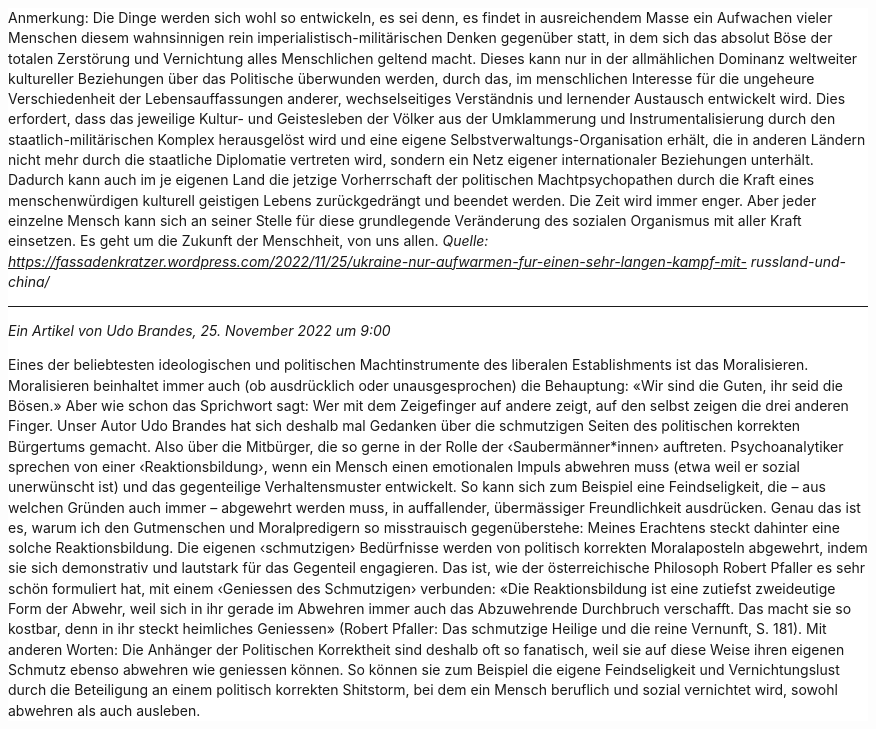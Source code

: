 Anmerkung:
Die Dinge werden sich wohl so entwickeln, es sei denn, es findet in ausreichendem Masse ein Aufwachen
vieler Menschen diesem wahnsinnigen rein imperialistisch-militärischen Denken gegenüber statt, in dem
sich das absolut Böse der totalen Zerstörung und Vernichtung alles Menschlichen geltend macht. Dieses
kann nur in der allmählichen Dominanz weltweiter kultureller Beziehungen über das Politische überwunden
werden, durch das, im menschlichen Interesse für die ungeheure Verschiedenheit der Lebensauffassungen
anderer, wechselseitiges Verständnis und lernender Austausch entwickelt wird.
Dies erfordert, dass das jeweilige Kultur- und Geistesleben der Völker aus der Umklammerung und Instrumentalisierung durch den staatlich-militärischen Komplex herausgelöst wird und eine eigene Selbstverwaltungs-Organisation erhält, die in anderen Ländern nicht mehr durch die staatliche Diplomatie vertreten
wird, sondern ein Netz eigener internationaler Beziehungen unterhält. Dadurch kann auch im je eigenen
Land die jetzige Vorherrschaft der politischen Machtpsychopathen durch die Kraft eines menschenwürdigen kulturell geistigen Lebens zurückgedrängt und beendet werden.
Die Zeit wird immer enger. Aber jeder einzelne Mensch kann sich an seiner Stelle für diese grundlegende
Veränderung des sozialen Organismus mit aller Kraft einsetzen. Es geht um die Zukunft der Menschheit,
von uns allen.
_Quelle: https://fassadenkratzer.wordpress.com/2022/11/25/ukraine-nur-aufwarmen-fur-einen-sehr-langen-kampf-mit-_
_russland-und-china/_


-----

_Ein Artikel von Udo Brandes, 25. November 2022 um 9:00_

Eines der beliebtesten ideologischen und politischen Machtinstrumente des liberalen Establishments ist
das Moralisieren. Moralisieren beinhaltet immer auch (ob ausdrücklich oder unausgesprochen) die Behauptung: «Wir sind die Guten, ihr seid die Bösen.» Aber wie schon das Sprichwort sagt: Wer mit dem
Zeigefinger auf andere zeigt, auf den selbst zeigen die drei anderen Finger. Unser Autor Udo Brandes hat
sich deshalb mal Gedanken über die schmutzigen Seiten des politischen korrekten Bürgertums gemacht.
Also über die Mitbürger, die so gerne in der Rolle der ‹Saubermänner*innen› auftreten.
Psychoanalytiker sprechen von einer ‹Reaktionsbildung›, wenn ein Mensch einen emotionalen Impuls abwehren muss (etwa weil er sozial unerwünscht ist) und das gegenteilige Verhaltensmuster entwickelt. So
kann sich zum Beispiel eine Feindseligkeit, die – aus welchen Gründen auch immer – abgewehrt werden
muss, in auffallender, übermässiger Freundlichkeit ausdrücken. Genau das ist es, warum ich den Gutmenschen und Moralpredigern so misstrauisch gegenüberstehe: Meines Erachtens steckt dahinter eine solche
Reaktionsbildung. Die eigenen ‹schmutzigen› Bedürfnisse werden von politisch korrekten Moralaposteln
abgewehrt, indem sie sich demonstrativ und lautstark für das Gegenteil engagieren. Das ist, wie der österreichische Philosoph Robert Pfaller es sehr schön formuliert hat, mit einem ‹Geniessen des Schmutzigen›
verbunden:
«Die Reaktionsbildung ist eine zutiefst zweideutige Form der Abwehr, weil sich in ihr gerade im Abwehren
immer auch das Abzuwehrende Durchbruch verschafft. Das macht sie so kostbar, denn in ihr steckt heimliches Geniessen» (Robert Pfaller: Das schmutzige Heilige und die reine Vernunft, S. 181).
Mit anderen Worten: Die Anhänger der Politischen Korrektheit sind deshalb oft so fanatisch, weil sie auf
diese Weise ihren eigenen Schmutz ebenso abwehren wie geniessen können. So können sie zum Beispiel
die eigene Feindseligkeit und Vernichtungslust durch die Beteiligung an einem politisch korrekten Shitstorm, bei dem ein Mensch beruflich und sozial vernichtet wird, sowohl abwehren als auch ausleben.